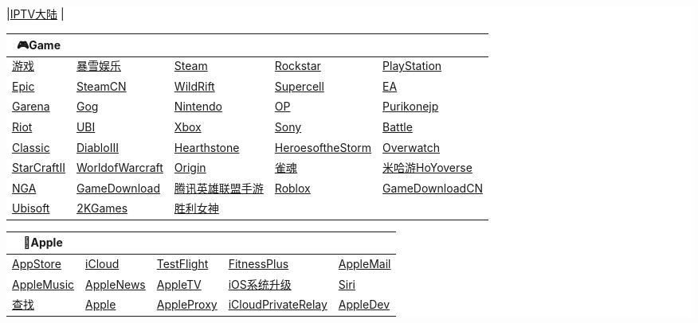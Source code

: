 |[IPTV大陆](https://github.com/blackmatrix7/ios_rule_script/tree/master/rule/Shadowrocket/IPTVMainland) |


|🎮Game|  |  |  |  |
| ---- | ---- | ---- | ---- | ---- |
|[游戏](https://github.com/blackmatrix7/ios_rule_script/tree/master/rule/Shadowrocket/Game) |[暴雪娱乐](https://github.com/blackmatrix7/ios_rule_script/tree/master/rule/Shadowrocket/Blizzard) |[Steam](https://github.com/blackmatrix7/ios_rule_script/tree/master/rule/Shadowrocket/Steam) |[Rockstar](https://github.com/blackmatrix7/ios_rule_script/tree/master/rule/Shadowrocket/Rockstar) |[PlayStation](https://github.com/blackmatrix7/ios_rule_script/tree/master/rule/Shadowrocket/PlayStation) ||||
|[Epic](https://github.com/blackmatrix7/ios_rule_script/tree/master/rule/Shadowrocket/Epic) |[SteamCN](https://github.com/blackmatrix7/ios_rule_script/tree/master/rule/Shadowrocket/SteamCN) |[WildRift](https://github.com/blackmatrix7/ios_rule_script/tree/master/rule/Shadowrocket/WildRift) |[Supercell](https://github.com/blackmatrix7/ios_rule_script/tree/master/rule/Shadowrocket/Supercell) |[EA](https://github.com/blackmatrix7/ios_rule_script/tree/master/rule/Shadowrocket/EA) |||
|[Garena](https://github.com/blackmatrix7/ios_rule_script/tree/master/rule/Shadowrocket/Garena) |[Gog](https://github.com/blackmatrix7/ios_rule_script/tree/master/rule/Shadowrocket/Gog) |[Nintendo](https://github.com/blackmatrix7/ios_rule_script/tree/master/rule/Shadowrocket/Nintendo) |[OP](https://github.com/blackmatrix7/ios_rule_script/tree/master/rule/Shadowrocket/OP) |[Purikonejp](https://github.com/blackmatrix7/ios_rule_script/tree/master/rule/Shadowrocket/Purikonejp) ||
|[Riot](https://github.com/blackmatrix7/ios_rule_script/tree/master/rule/Shadowrocket/Riot) |[UBI](https://github.com/blackmatrix7/ios_rule_script/tree/master/rule/Shadowrocket/UBI) |[Xbox](https://github.com/blackmatrix7/ios_rule_script/tree/master/rule/Shadowrocket/Xbox) |[Sony](https://github.com/blackmatrix7/ios_rule_script/tree/master/rule/Shadowrocket/Sony) |[Battle](https://github.com/blackmatrix7/ios_rule_script/tree/master/rule/Shadowrocket/Battle) |
|[Classic](https://github.com/blackmatrix7/ios_rule_script/tree/master/rule/Shadowrocket/Classic) |[DiabloIII](https://github.com/blackmatrix7/ios_rule_script/tree/master/rule/Shadowrocket/DiabloIII) |[Hearthstone](https://github.com/blackmatrix7/ios_rule_script/tree/master/rule/Shadowrocket/Hearthstone) |[HeroesoftheStorm](https://github.com/blackmatrix7/ios_rule_script/tree/master/rule/Shadowrocket/HeroesoftheStorm) |[Overwatch](https://github.com/blackmatrix7/ios_rule_script/tree/master/rule/Shadowrocket/Overwatch) |
|[StarCraftII](https://github.com/blackmatrix7/ios_rule_script/tree/master/rule/Shadowrocket/StarCraftII) |[WorldofWarcraft](https://github.com/blackmatrix7/ios_rule_script/tree/master/rule/Shadowrocket/WorldofWarcraft) |[Origin](https://github.com/blackmatrix7/ios_rule_script/tree/master/rule/Shadowrocket/Origin) |[雀魂](https://github.com/blackmatrix7/ios_rule_script/tree/master/rule/Shadowrocket/Majsoul) |[米哈游HoYoverse](https://github.com/blackmatrix7/ios_rule_script/tree/master/rule/Shadowrocket/HoYoverse) |
|[NGA](https://github.com/blackmatrix7/ios_rule_script/tree/master/rule/Shadowrocket/NGA) |[GameDownload](https://github.com/blackmatrix7/ios_rule_script/tree/master/rule/Shadowrocket/Game/GameDownload) |[腾讯英雄联盟手游](https://github.com/blackmatrix7/ios_rule_script/tree/master/rule/Shadowrocket/Game/TencentLoLMobile) |[Roblox](https://github.com/blackmatrix7/ios_rule_script/tree/master/rule/Shadowrocket/Game/Roblox) |[GameDownloadCN](https://github.com/blackmatrix7/ios_rule_script/tree/master/rule/Shadowrocket/Game/GameDownloadCN) |
|[Ubisoft](https://github.com/blackmatrix7/ios_rule_script/tree/master/rule/Shadowrocket/Ubisoft) |[2KGames](https://github.com/blackmatrix7/ios_rule_script/tree/master/rule/Shadowrocket/2KGames) |[胜利女神](https://github.com/blackmatrix7/ios_rule_script/tree/master/rule/Shadowrocket/Game/Nikke) |


|🍎Apple|  |  |  |  |
| ---- | ---- | ---- | ---- | ---- |
|[AppStore](https://github.com/blackmatrix7/ios_rule_script/tree/master/rule/Shadowrocket/AppStore) |[iCloud](https://github.com/blackmatrix7/ios_rule_script/tree/master/rule/Shadowrocket/iCloud) |[TestFlight](https://github.com/blackmatrix7/ios_rule_script/tree/master/rule/Shadowrocket/TestFlight) |[FitnessPlus](https://github.com/blackmatrix7/ios_rule_script/tree/master/rule/Shadowrocket/FitnessPlus) |[AppleMail](https://github.com/blackmatrix7/ios_rule_script/tree/master/rule/Shadowrocket/AppleMail) ||||
|[AppleMusic](https://github.com/blackmatrix7/ios_rule_script/tree/master/rule/Shadowrocket/AppleMusic) |[AppleNews](https://github.com/blackmatrix7/ios_rule_script/tree/master/rule/Shadowrocket/AppleNews) |[AppleTV](https://github.com/blackmatrix7/ios_rule_script/tree/master/rule/Shadowrocket/AppleTV) |[iOS系统升级](https://github.com/blackmatrix7/ios_rule_script/tree/master/rule/Shadowrocket/SystemOTA) |[Siri](https://github.com/blackmatrix7/ios_rule_script/tree/master/rule/Shadowrocket/Siri) |||
|[查找](https://github.com/blackmatrix7/ios_rule_script/tree/master/rule/Shadowrocket/FindMy) |[Apple](https://github.com/blackmatrix7/ios_rule_script/tree/master/rule/Shadowrocket/Apple) |[AppleProxy](https://github.com/blackmatrix7/ios_rule_script/tree/master/rule/Shadowrocket/AppleProxy) |[iCloudPrivateRelay](https://github.com/blackmatrix7/ios_rule_script/tree/master/rule/Shadowrocket/iCloudPrivateRelay) |[AppleDev](https://github.com/blackmatrix7/ios_rule_script/tree/master/rule/Shadowrocket/AppleDev) ||